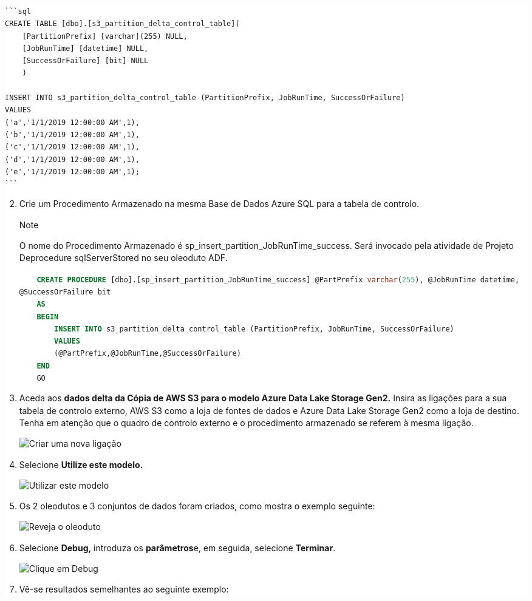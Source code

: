    ```sql
    CREATE TABLE [dbo].[s3_partition_delta_control_table](
        [PartitionPrefix] [varchar](255) NULL,
        [JobRunTime] [datetime] NULL,
        [SuccessOrFailure] [bit] NULL
        )

    INSERT INTO s3_partition_delta_control_table (PartitionPrefix, JobRunTime, SuccessOrFailure)
    VALUES
    ('a','1/1/2019 12:00:00 AM',1),
    ('b','1/1/2019 12:00:00 AM',1),
    ('c','1/1/2019 12:00:00 AM',1),
    ('d','1/1/2019 12:00:00 AM',1),
    ('e','1/1/2019 12:00:00 AM',1);
    ```

2. Crie um Procedimento Armazenado na mesma Base de Dados Azure SQL para a tabela de controlo. 

    > [!NOTE]
    > O nome do Procedimento Armazenado é sp_insert_partition_JobRunTime_success. Será invocado pela atividade de Projeto Deprocedure sqlServerStored no seu oleoduto ADF.

    ```sql
        CREATE PROCEDURE [dbo].[sp_insert_partition_JobRunTime_success] @PartPrefix varchar(255), @JobRunTime datetime, @SuccessOrFailure bit
        AS
        BEGIN
            INSERT INTO s3_partition_delta_control_table (PartitionPrefix, JobRunTime, SuccessOrFailure)
            VALUES
            (@PartPrefix,@JobRunTime,@SuccessOrFailure)
        END
        GO
    ```


3. Aceda aos **dados delta da Cópia de AWS S3 para o modelo Azure Data Lake Storage Gen2.** Insira as ligações para a sua tabela de controlo externo, AWS S3 como a loja de fontes de dados e Azure Data Lake Storage Gen2 como a loja de destino. Tenha em atenção que o quadro de controlo externo e o procedimento armazenado se referem à mesma ligação.

    ![Criar uma nova ligação](media/solution-template-migration-s3-azure/delta-migration-s3-azure1.png)

4. Selecione **Utilize este modelo.**

    ![Utilizar este modelo](media/solution-template-migration-s3-azure/delta-migration-s3-azure2.png)
    
5. Os 2 oleodutos e 3 conjuntos de dados foram criados, como mostra o exemplo seguinte:

    ![Reveja o oleoduto](media/solution-template-migration-s3-azure/delta-migration-s3-azure3.png)

6. Selecione **Debug,** introduza os **parâmetros**e, em seguida, selecione **Terminar**.

    ![Clique em **Debug**](media/solution-template-migration-s3-azure/delta-migration-s3-azure4.png)

7. Vê-se resultados semelhantes ao seguinte exemplo:
